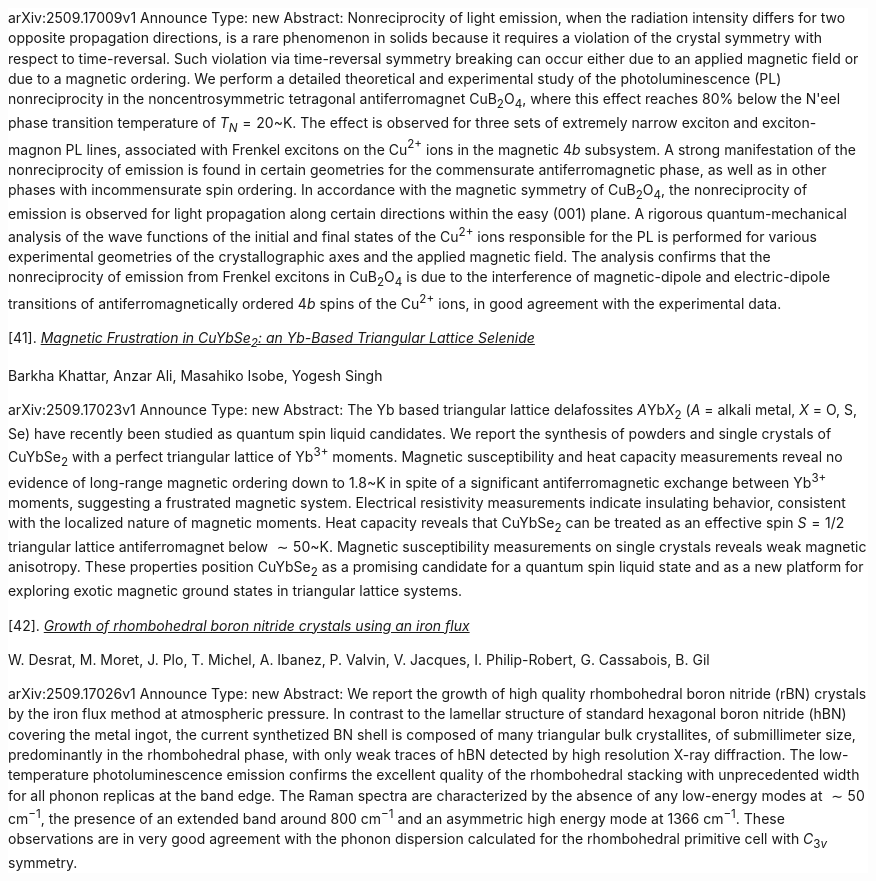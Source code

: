 arXiv:2509.17009v1 Announce Type: new 
Abstract: Nonreciprocity of light emission, when the radiation intensity differs for two opposite propagation directions, is a rare phenomenon in solids because it requires a violation of the crystal symmetry with respect to time-reversal. Such violation via time-reversal symmetry breaking can occur either due to an applied magnetic field or due to a magnetic ordering. We perform a detailed theoretical and experimental study of the photoluminescence (PL) nonreciprocity in the noncentrosymmetric tetragonal antiferromagnet CuB$_2$O$_4$, where this effect reaches 80\% below the N\'eel phase transition temperature of $T_N = 20$~K. The effect is observed for three sets of extremely narrow exciton and exciton-magnon PL lines, associated with Frenkel excitons on the Cu$^{2+}$ ions in the magnetic $4b$ subsystem. A strong manifestation of the nonreciprocity of emission is found in certain geometries for the commensurate antiferromagnetic phase, as well as in other phases with incommensurate spin ordering. In accordance with the magnetic symmetry of CuB$_2$O$_4$, the nonreciprocity of emission is observed for light propagation along certain directions within the easy (001) plane. A rigorous quantum-mechanical analysis of the wave functions of the initial and final states of the Cu$^{2+}$ ions responsible for the PL is performed for various experimental geometries of the crystallographic axes and the applied magnetic field. The analysis confirms that the nonreciprocity of emission from Frenkel excitons in CuB$_2$O$_4$ is due to the interference of magnetic-dipole and electric-dipole transitions of antiferromagnetically ordered $4b$ spins of the Cu$^{2+}$ ions, in good agreement with the experimental data.



[41]. [*Magnetic Frustration in CuYbSe$_2$: an Yb-Based Triangular Lattice Selenide*](https://arxiv.org/abs/2509.17023 "Magnetic Frustration in CuYbSe$_2$: an Yb-Based Triangular Lattice Selenide")

Barkha Khattar, Anzar Ali, Masahiko Isobe, Yogesh Singh

arXiv:2509.17023v1 Announce Type: new 
Abstract: The Yb based triangular lattice delafossites $A$Yb$X_2$ ($A$ = alkali metal, $X$ = O, S, Se) have recently been studied as quantum spin liquid candidates. We report the synthesis of powders and single crystals of CuYbSe$_2$ with a perfect triangular lattice of Yb$^{3+}$ moments. Magnetic susceptibility and heat capacity measurements reveal no evidence of long-range magnetic ordering down to $1.8$~K in spite of a significant antiferromagnetic exchange between Yb$^{3+}$ moments, suggesting a frustrated magnetic system. Electrical resistivity measurements indicate insulating behavior, consistent with the localized nature of magnetic moments. Heat capacity reveals that CuYbSe$_2$ can be treated as an effective spin $S = 1/2$ triangular lattice antiferromagnet below $\sim 50$~K. Magnetic susceptibility measurements on single crystals reveals weak magnetic anisotropy. These properties position CuYbSe$_2$ as a promising candidate for a quantum spin liquid state and as a new platform for exploring exotic magnetic ground states in triangular lattice systems.



[42]. [*Growth of rhombohedral boron nitride crystals using an iron flux*](https://arxiv.org/abs/2509.17026 "Growth of rhombohedral boron nitride crystals using an iron flux")

W. Desrat, M. Moret, J. Plo, T. Michel, A. Ibanez, P. Valvin, V. Jacques, I. Philip-Robert, G. Cassabois, B. Gil

arXiv:2509.17026v1 Announce Type: new 
Abstract: We report the growth of high quality rhombohedral boron nitride (rBN) crystals by the iron flux method at atmospheric pressure. In contrast to the lamellar structure of standard hexagonal boron nitride (hBN) covering the metal ingot, the current synthetized BN shell is composed of many triangular bulk crystallites, of submillimeter size, predominantly in the rhombohedral phase, with only weak traces of hBN detected by high resolution X-ray diffraction. The low-temperature photoluminescence emission confirms the excellent quality of the rhombohedral stacking with unprecedented width for all phonon replicas at the band edge. The Raman spectra are characterized by the absence of any low-energy modes at $\sim50$ cm$^{-1}$, the presence of an extended band around $800$ cm$^{-1}$ and an asymmetric high energy mode at $1366$ cm$^{-1}$. These observations are in very good agreement with the phonon dispersion calculated for the rhombohedral primitive cell with $C_{3v}$ symmetry.
